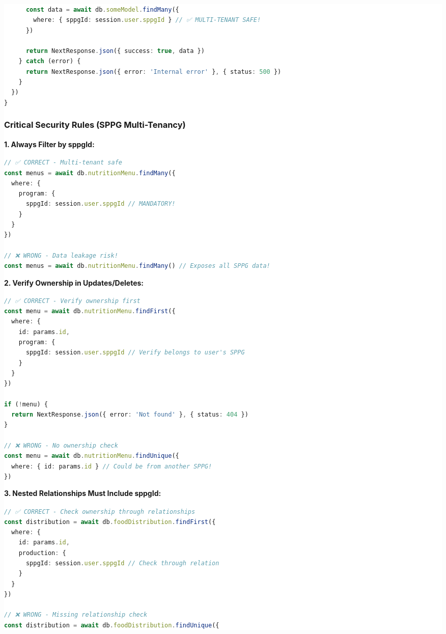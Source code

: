```typescript
      const data = await db.someModel.findMany({
        where: { sppgId: session.user.sppgId } // ✅ MULTI-TENANT SAFE!
      })
      
      return NextResponse.json({ success: true, data })
    } catch (error) {
      return NextResponse.json({ error: 'Internal error' }, { status: 500 })
    }
  })
}
```

### Critical Security Rules (SPPG Multi-Tenancy)

**1. Always Filter by sppgId:**
```typescript
// ✅ CORRECT - Multi-tenant safe
const menus = await db.nutritionMenu.findMany({
  where: {
    program: {
      sppgId: session.user.sppgId // MANDATORY!
    }
  }
})

// ❌ WRONG - Data leakage risk!
const menus = await db.nutritionMenu.findMany() // Exposes all SPPG data!
```

**2. Verify Ownership in Updates/Deletes:**
```typescript
// ✅ CORRECT - Verify ownership first
const menu = await db.nutritionMenu.findFirst({
  where: {
    id: params.id,
    program: {
      sppgId: session.user.sppgId // Verify belongs to user's SPPG
    }
  }
})

if (!menu) {
  return NextResponse.json({ error: 'Not found' }, { status: 404 })
}

// ❌ WRONG - No ownership check
const menu = await db.nutritionMenu.findUnique({
  where: { id: params.id } // Could be from another SPPG!
})
```

**3. Nested Relationships Must Include sppgId:**
```typescript
// ✅ CORRECT - Check ownership through relationships
const distribution = await db.foodDistribution.findFirst({
  where: {
    id: params.id,
    production: {
      sppgId: session.user.sppgId // Check through relation
    }
  }
})

// ❌ WRONG - Missing relationship check
const distribution = await db.foodDistribution.findUnique({
```